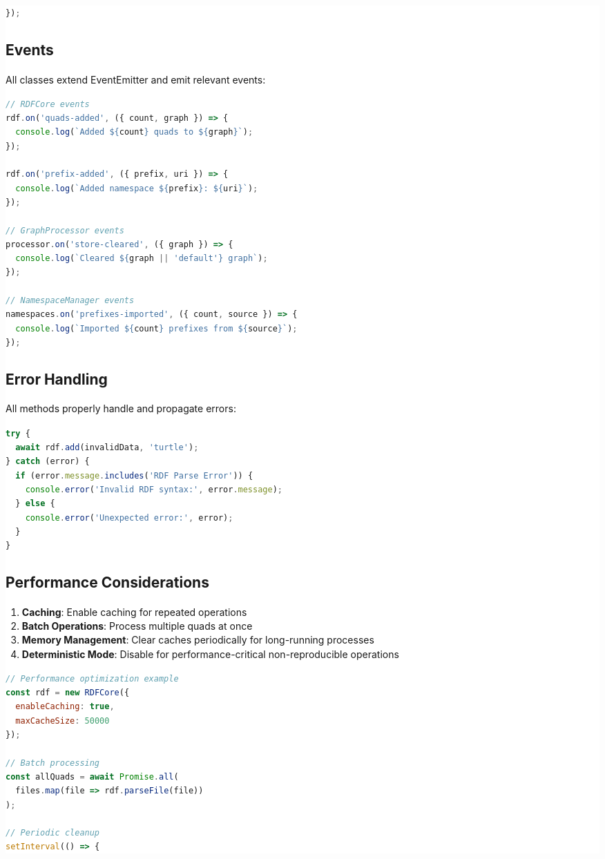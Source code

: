 ```javascript
});
```

## Events

All classes extend EventEmitter and emit relevant events:

```javascript
// RDFCore events
rdf.on('quads-added', ({ count, graph }) => {
  console.log(`Added ${count} quads to ${graph}`);
});

rdf.on('prefix-added', ({ prefix, uri }) => {
  console.log(`Added namespace ${prefix}: ${uri}`);
});

// GraphProcessor events
processor.on('store-cleared', ({ graph }) => {
  console.log(`Cleared ${graph || 'default'} graph`);
});

// NamespaceManager events
namespaces.on('prefixes-imported', ({ count, source }) => {
  console.log(`Imported ${count} prefixes from ${source}`);
});
```

## Error Handling

All methods properly handle and propagate errors:

```javascript
try {
  await rdf.add(invalidData, 'turtle');
} catch (error) {
  if (error.message.includes('RDF Parse Error')) {
    console.error('Invalid RDF syntax:', error.message);
  } else {
    console.error('Unexpected error:', error);
  }
}
```

## Performance Considerations

1. **Caching**: Enable caching for repeated operations
2. **Batch Operations**: Process multiple quads at once
3. **Memory Management**: Clear caches periodically for long-running processes
4. **Deterministic Mode**: Disable for performance-critical non-reproducible operations

```javascript
// Performance optimization example
const rdf = new RDFCore({
  enableCaching: true,
  maxCacheSize: 50000
});

// Batch processing
const allQuads = await Promise.all(
  files.map(file => rdf.parseFile(file))
);

// Periodic cleanup
setInterval(() => {
```